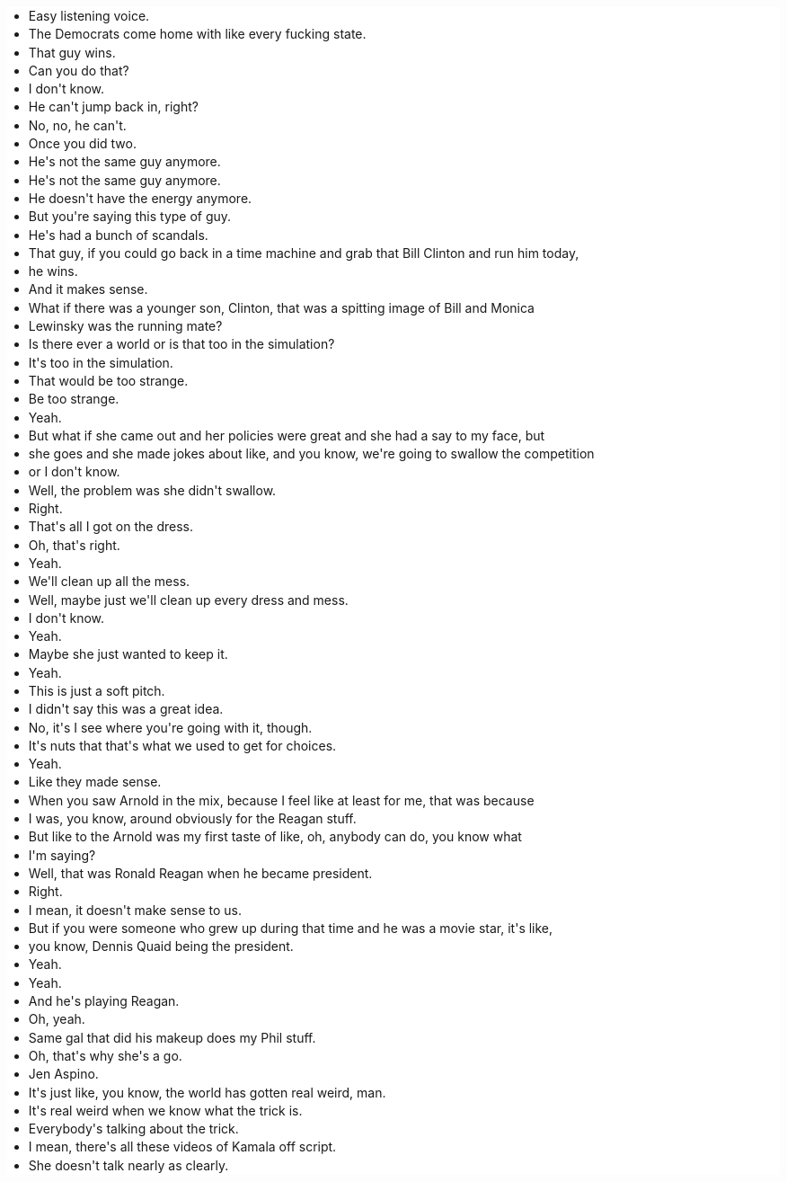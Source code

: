 *  Easy listening voice.
*  The Democrats come home with like every fucking state.
*  That guy wins.
*  Can you do that?
*  I don't know.
*  He can't jump back in, right?
*  No, no, he can't.
*  Once you did two.
*  He's not the same guy anymore.
*  He's not the same guy anymore.
*  He doesn't have the energy anymore.
*  But you're saying this type of guy.
*  He's had a bunch of scandals.
*  That guy, if you could go back in a time machine and grab that Bill Clinton and run him today,
*  he wins.
*  And it makes sense.
*  What if there was a younger son, Clinton, that was a spitting image of Bill and Monica
*  Lewinsky was the running mate?
*  Is there ever a world or is that too in the simulation?
*  It's too in the simulation.
*  That would be too strange.
*  Be too strange.
*  Yeah.
*  But what if she came out and her policies were great and she had a say to my face, but
*  she goes and she made jokes about like, and you know, we're going to swallow the competition
*  or I don't know.
*  Well, the problem was she didn't swallow.
*  Right.
*  That's all I got on the dress.
*  Oh, that's right.
*  Yeah.
*  We'll clean up all the mess.
*  Well, maybe just we'll clean up every dress and mess.
*  I don't know.
*  Yeah.
*  Maybe she just wanted to keep it.
*  Yeah.
*  This is just a soft pitch.
*  I didn't say this was a great idea.
*  No, it's I see where you're going with it, though.
*  It's nuts that that's what we used to get for choices.
*  Yeah.
*  Like they made sense.
*  When you saw Arnold in the mix, because I feel like at least for me, that was because
*  I was, you know, around obviously for the Reagan stuff.
*  But like to the Arnold was my first taste of like, oh, anybody can do, you know what
*  I'm saying?
*  Well, that was Ronald Reagan when he became president.
*  Right.
*  I mean, it doesn't make sense to us.
*  But if you were someone who grew up during that time and he was a movie star, it's like,
*  you know, Dennis Quaid being the president.
*  Yeah.
*  Yeah.
*  And he's playing Reagan.
*  Oh, yeah.
*  Same gal that did his makeup does my Phil stuff.
*  Oh, that's why she's a go.
*  Jen Aspino.
*  It's just like, you know, the world has gotten real weird, man.
*  It's real weird when we know what the trick is.
*  Everybody's talking about the trick.
*  I mean, there's all these videos of Kamala off script.
*  She doesn't talk nearly as clearly.